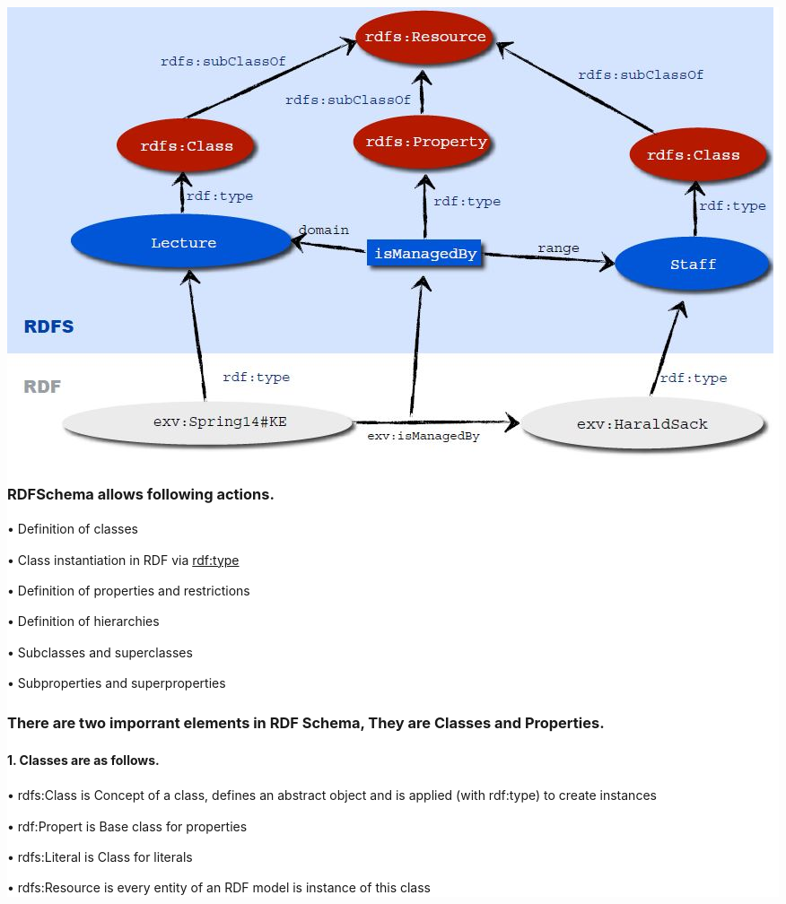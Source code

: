 ![RDF-schema](./image/rdfschema.JPG)

### RDFSchema allows following actions.

• Definition of classes

• Class instantiation in RDF via <rdf:type>

• Definition of properties and restrictions

• Definition of hierarchies

• Subclasses and superclasses

• Subproperties and superproperties

### There are two imporrant elements in RDF Schema, They are Classes and Properties.

#### 1. Classes are as follows.

  • rdfs:Class is Concept of a class, defines an abstract object and is applied (with rdf:type) to create instances
 
  • rdf:Propert is Base class for properties
  
  • rdfs:Literal is Class for literals
  
  • rdfs:Resource is every entity of an RDF model is instance of this class
  